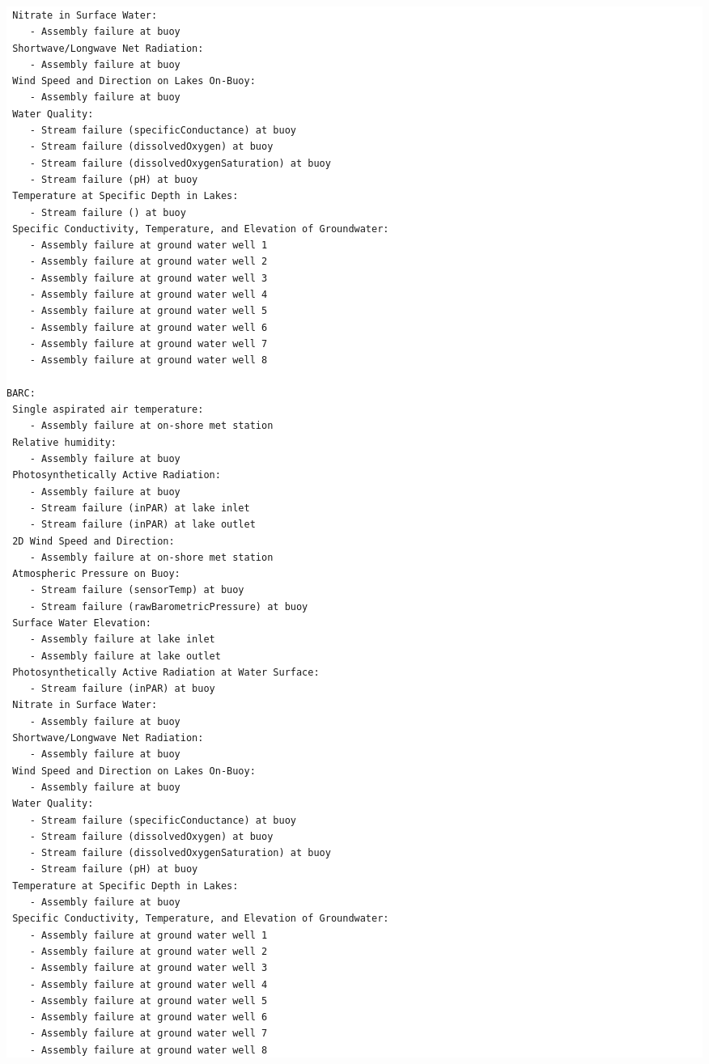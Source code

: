 	 Nitrate in Surface Water:
		- Assembly failure at buoy
	 Shortwave/Longwave Net Radiation:
		- Assembly failure at buoy
	 Wind Speed and Direction on Lakes On-Buoy:
		- Assembly failure at buoy
	 Water Quality:
		- Stream failure (specificConductance) at buoy
		- Stream failure (dissolvedOxygen) at buoy
		- Stream failure (dissolvedOxygenSaturation) at buoy
		- Stream failure (pH) at buoy
	 Temperature at Specific Depth in Lakes:
		- Stream failure () at buoy
	 Specific Conductivity, Temperature, and Elevation of Groundwater:
		- Assembly failure at ground water well 1
		- Assembly failure at ground water well 2
		- Assembly failure at ground water well 3
		- Assembly failure at ground water well 4
		- Assembly failure at ground water well 5
		- Assembly failure at ground water well 6
		- Assembly failure at ground water well 7
		- Assembly failure at ground water well 8

	BARC:
	 Single aspirated air temperature:
		- Assembly failure at on-shore met station
	 Relative humidity:
		- Assembly failure at buoy
	 Photosynthetically Active Radiation:
		- Assembly failure at buoy
		- Stream failure (inPAR) at lake inlet
		- Stream failure (inPAR) at lake outlet
	 2D Wind Speed and Direction:
		- Assembly failure at on-shore met station
	 Atmospheric Pressure on Buoy:
		- Stream failure (sensorTemp) at buoy
		- Stream failure (rawBarometricPressure) at buoy
	 Surface Water Elevation:
		- Assembly failure at lake inlet
		- Assembly failure at lake outlet
	 Photosynthetically Active Radiation at Water Surface:
		- Stream failure (inPAR) at buoy
	 Nitrate in Surface Water:
		- Assembly failure at buoy
	 Shortwave/Longwave Net Radiation:
		- Assembly failure at buoy
	 Wind Speed and Direction on Lakes On-Buoy:
		- Assembly failure at buoy
	 Water Quality:
		- Stream failure (specificConductance) at buoy
		- Stream failure (dissolvedOxygen) at buoy
		- Stream failure (dissolvedOxygenSaturation) at buoy
		- Stream failure (pH) at buoy
	 Temperature at Specific Depth in Lakes:
		- Assembly failure at buoy
	 Specific Conductivity, Temperature, and Elevation of Groundwater:
		- Assembly failure at ground water well 1
		- Assembly failure at ground water well 2
		- Assembly failure at ground water well 3
		- Assembly failure at ground water well 4
		- Assembly failure at ground water well 5
		- Assembly failure at ground water well 6
		- Assembly failure at ground water well 7
		- Assembly failure at ground water well 8